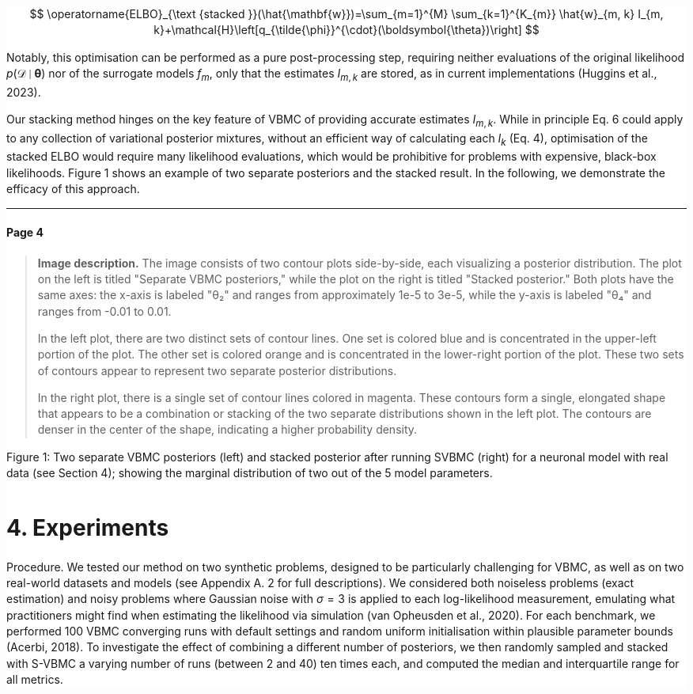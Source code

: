 $$
\operatorname{ELBO}_{\text {stacked }}(\hat{\mathbf{w}})=\sum_{m=1}^{M} \sum_{k=1}^{K_{m}} \hat{w}_{m, k} I_{m, k}+\mathcal{H}\left[q_{\tilde{\phi}}^{\cdot}(\boldsymbol{\theta})\right]
$$

Notably, this optimisation can be performed as a pure post-processing step, requiring neither evaluations of the original likelihood $p(\mathcal{D} \mid \boldsymbol{\theta})$ nor of the surrogate models $f_{m}$, only that the estimates $I_{m, k}$ are stored, as in current implementations (Huggins et al., 2023).

Our stacking method hinges on the key feature of VBMC of providing accurate estimates $I_{m, k}$. While in principle Eq. 6 could apply to any collection of variational posterior mixtures, without an efficient way of calculating each $I_{k}$ (Eq. 4), optimisation of the stacked ELBO would require many likelihood evaluations, which would be prohibitive for problems with expensive, black-box likelihoods. Figure 1 shows an example of two separate posteriors and the stacked result. In the following, we demonstrate the efficacy of this approach.

---

#### Page 4

> **Image description.** The image consists of two contour plots side-by-side, each visualizing a posterior distribution. The plot on the left is titled "Separate VBMC posteriors," while the plot on the right is titled "Stacked posterior." Both plots have the same axes: the x-axis is labeled "θ₂" and ranges from approximately 1e-5 to 3e-5, while the y-axis is labeled "θ₄" and ranges from -0.01 to 0.01.
>
> In the left plot, there are two distinct sets of contour lines. One set is colored blue and is concentrated in the upper-left portion of the plot. The other set is colored orange and is concentrated in the lower-right portion of the plot. These two sets of contours appear to represent two separate posterior distributions.
>
> In the right plot, there is a single set of contour lines colored in magenta. These contours form a single, elongated shape that appears to be a combination or stacking of the two separate distributions shown in the left plot. The contours are denser in the center of the shape, indicating a higher probability density.

Figure 1: Two separate VBMC posteriors (left) and stacked posterior after running SVBMC (right) for a neuronal model with real data (see Section 4); showing the marginal distribution of two out of the 5 model parameters.

# 4. Experiments

Procedure. We tested our method on two synthetic problems, designed to be particularly challenging for VBMC, as well as on two real-world datasets and models (see Appendix A. 2 for full descriptions). We considered both noiseless problems (exact estimation) and noisy problems where Gaussian noise with $\sigma=3$ is applied to each log-likelihood measurement, emulating what practitioners might find when estimating the likelihood via simulation (van Opheusden et al., 2020). For each benchmark, we performed 100 VBMC converging runs with default settings and random uniform initialisation within plausible parameter bounds (Acerbi, 2018). To investigate the effect of combining a different number of posteriors, we then randomly sampled and stacked with S-VBMC a varying number of runs (between 2 and 40) ten times each, and computed the median and interquartile range for all metrics.
